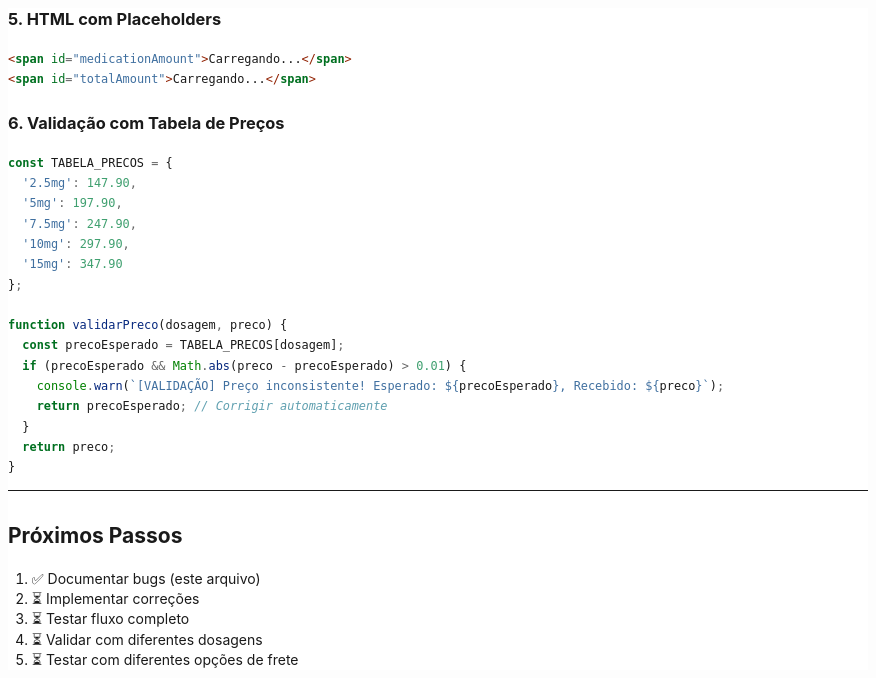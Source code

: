 ### 5. **HTML com Placeholders**
```html
<span id="medicationAmount">Carregando...</span>
<span id="totalAmount">Carregando...</span>
```

### 6. **Validação com Tabela de Preços**
```javascript
const TABELA_PRECOS = {
  '2.5mg': 147.90,
  '5mg': 197.90,
  '7.5mg': 247.90,
  '10mg': 297.90,
  '15mg': 347.90
};

function validarPreco(dosagem, preco) {
  const precoEsperado = TABELA_PRECOS[dosagem];
  if (precoEsperado && Math.abs(preco - precoEsperado) > 0.01) {
    console.warn(`[VALIDAÇÃO] Preço inconsistente! Esperado: ${precoEsperado}, Recebido: ${preco}`);
    return precoEsperado; // Corrigir automaticamente
  }
  return preco;
}
```

---

## Próximos Passos

1. ✅ Documentar bugs (este arquivo)
2. ⏳ Implementar correções
3. ⏳ Testar fluxo completo
4. ⏳ Validar com diferentes dosagens
5. ⏳ Testar com diferentes opções de frete
